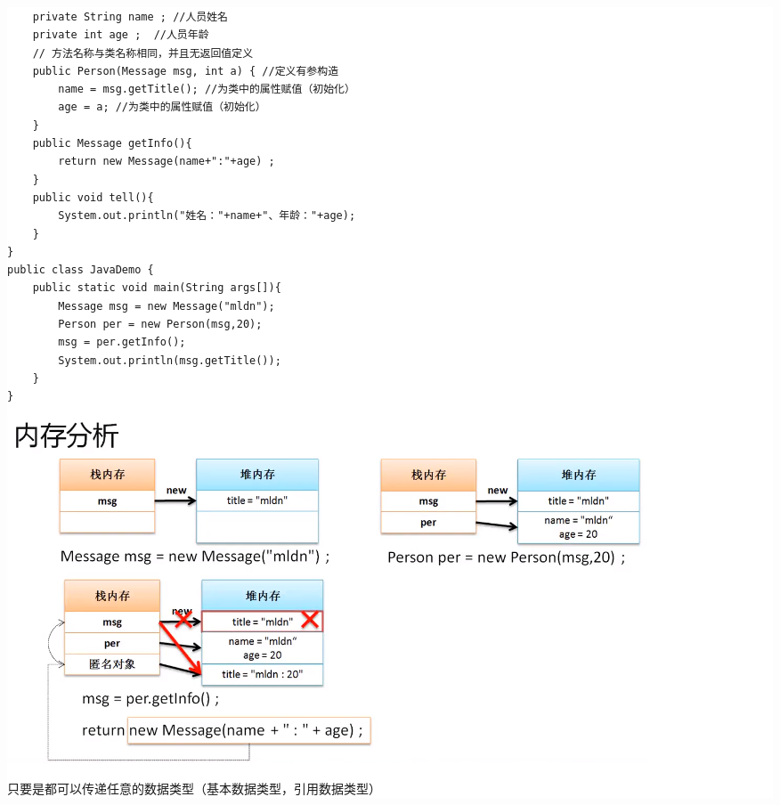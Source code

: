 ```
	private String name ; //人员姓名
	private int age ;  //人员年龄
	// 方法名称与类名称相同，并且无返回值定义
	public Person(Message msg, int a) { //定义有参构造
		name = msg.getTitle(); //为类中的属性赋值（初始化）
		age = a; //为类中的属性赋值（初始化）
	}
	public Message getInfo(){
		return new Message(name+":"+age) ;
	}
	public void tell(){
		System.out.println("姓名："+name+"、年龄："+age);
	}
}
public class JavaDemo {
	public static void main(String args[]){
		Message msg = new Message("mldn");
		Person per = new Person(msg,20); 
		msg = per.getInfo();
		System.out.println(msg.getTitle());
	}
}
```

![构造方法内存分析](https://github.com/JCancy/JAVA/blob/master/picture/%E5%86%85%E5%AD%98%E5%88%86%E6%9E%906.PNG)

只要是都可以传递任意的数据类型（基本数据类型，引用数据类型）







